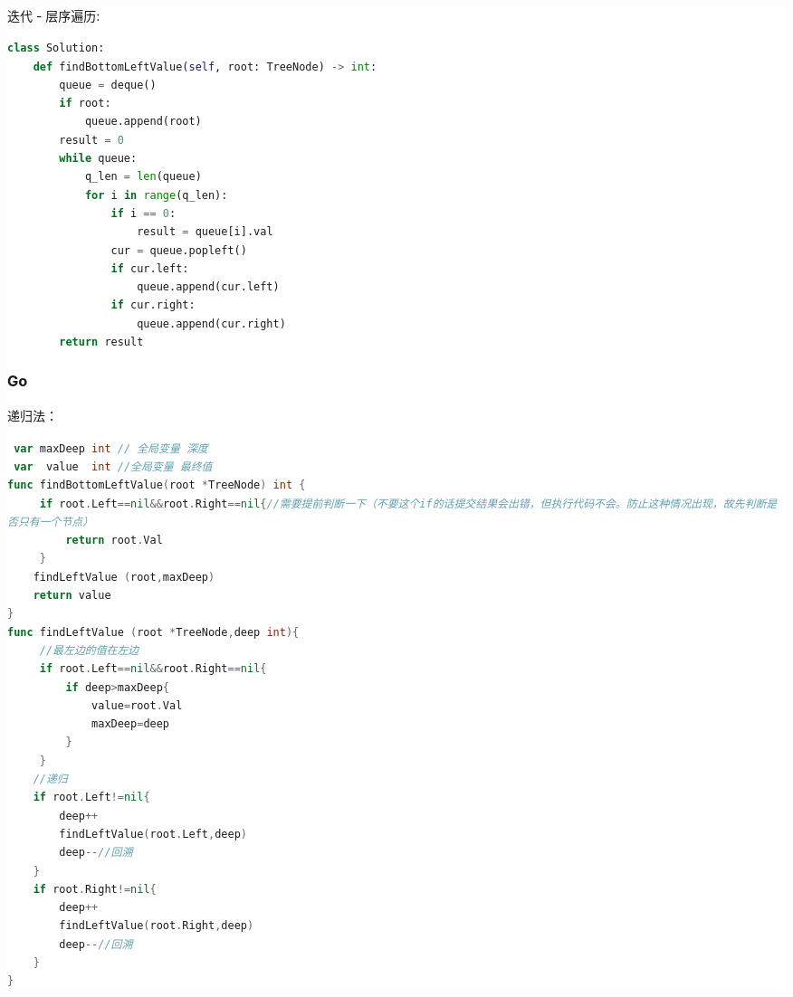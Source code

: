 ```python
```

迭代 - 层序遍历:
```python
class Solution:
    def findBottomLeftValue(self, root: TreeNode) -> int:
        queue = deque()
        if root: 
            queue.append(root)
        result = 0
        while queue: 
            q_len = len(queue)
            for i in range(q_len): 
                if i == 0: 
                    result = queue[i].val 
                cur = queue.popleft()
                if cur.left: 
                    queue.append(cur.left)
                if cur.right: 
                    queue.append(cur.right)
        return result
```

### Go

递归法：

```go
 var maxDeep int // 全局变量 深度
 var  value  int //全局变量 最终值
func findBottomLeftValue(root *TreeNode) int {
     if root.Left==nil&&root.Right==nil{//需要提前判断一下（不要这个if的话提交结果会出错，但执行代码不会。防止这种情况出现，故先判断是否只有一个节点）
         return root.Val
     }
    findLeftValue (root,maxDeep)
    return value
}
func findLeftValue (root *TreeNode,deep int){
     //最左边的值在左边
     if root.Left==nil&&root.Right==nil{
         if deep>maxDeep{
             value=root.Val
             maxDeep=deep
         }
     }
    //递归
    if root.Left!=nil{
        deep++
        findLeftValue(root.Left,deep)
        deep--//回溯
    }
    if root.Right!=nil{
        deep++
        findLeftValue(root.Right,deep)
        deep--//回溯
    }
}
```
